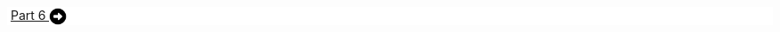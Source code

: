 &nbsp;[Part 6 <img align="center" src="../static/images/arrow_right.svg" height="20" width="20"/>](./Interview_QA_Post6_05_27_2023.md)